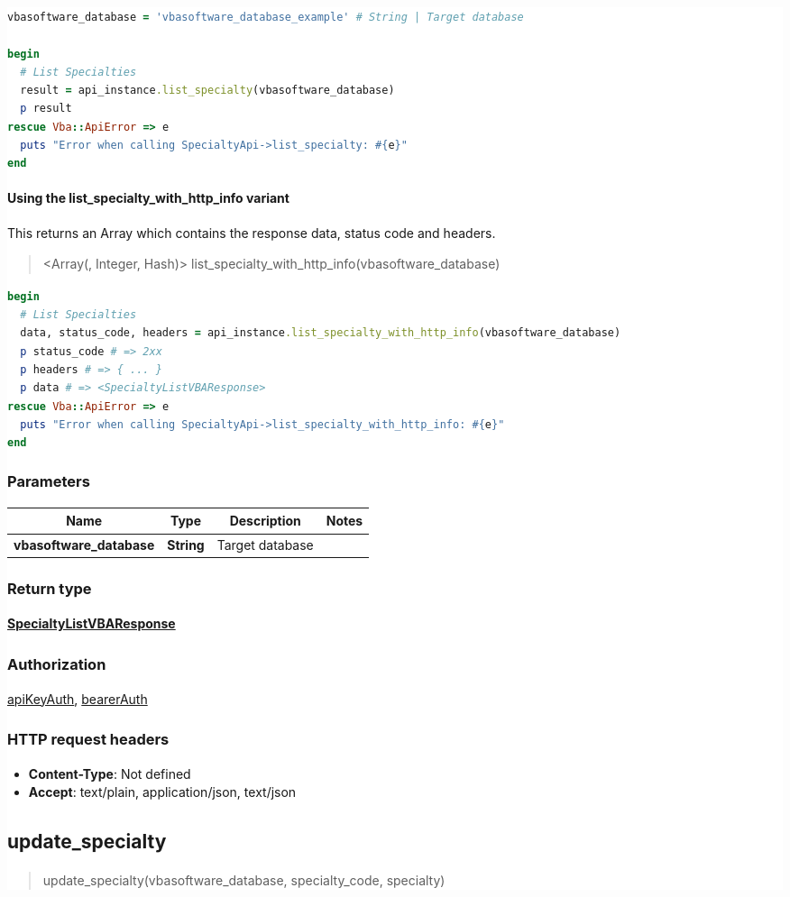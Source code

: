 ```ruby
vbasoftware_database = 'vbasoftware_database_example' # String | Target database

begin
  # List Specialties
  result = api_instance.list_specialty(vbasoftware_database)
  p result
rescue Vba::ApiError => e
  puts "Error when calling SpecialtyApi->list_specialty: #{e}"
end
```

#### Using the list_specialty_with_http_info variant

This returns an Array which contains the response data, status code and headers.

> <Array(<SpecialtyListVBAResponse>, Integer, Hash)> list_specialty_with_http_info(vbasoftware_database)

```ruby
begin
  # List Specialties
  data, status_code, headers = api_instance.list_specialty_with_http_info(vbasoftware_database)
  p status_code # => 2xx
  p headers # => { ... }
  p data # => <SpecialtyListVBAResponse>
rescue Vba::ApiError => e
  puts "Error when calling SpecialtyApi->list_specialty_with_http_info: #{e}"
end
```

### Parameters

| Name | Type | Description | Notes |
| ---- | ---- | ----------- | ----- |
| **vbasoftware_database** | **String** | Target database |  |

### Return type

[**SpecialtyListVBAResponse**](SpecialtyListVBAResponse.md)

### Authorization

[apiKeyAuth](../README.md#apiKeyAuth), [bearerAuth](../README.md#bearerAuth)

### HTTP request headers

- **Content-Type**: Not defined
- **Accept**: text/plain, application/json, text/json


## update_specialty

> <SpecialtyVBAResponse> update_specialty(vbasoftware_database, specialty_code, specialty)

